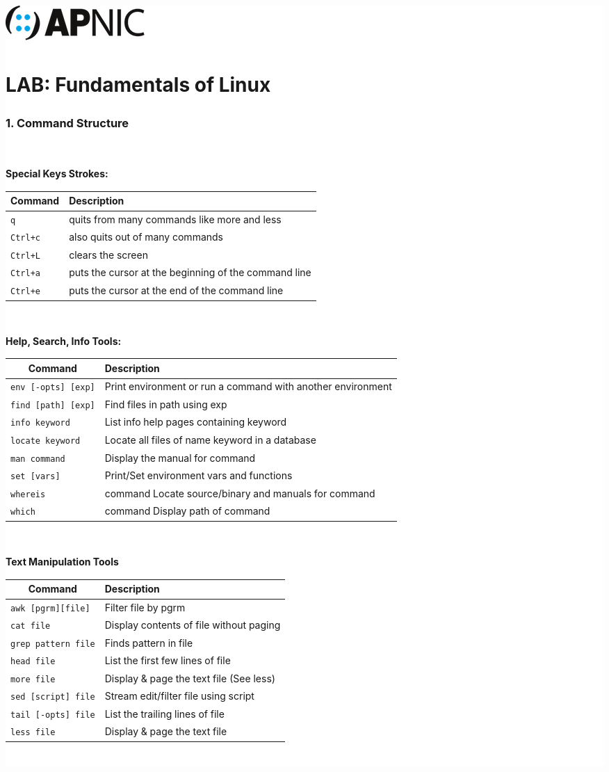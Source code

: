 ![APNIC Logo](images/apnic_logo.png)
# LAB: Fundamentals of Linux

### <b>1. Command Structure</b>
<br>

**Special Keys Strokes:**  

| Command       | Description           |
| ------------- |:-------------|
| `q`           | quits from many commands like more and less  |
| `Ctrl+c`      | also quits out of many commands    |
| `Ctrl+L`      | clears the screen     |
| `Ctrl+a`      | puts the cursor at the beginning of the command line    |
| `Ctrl+e`      | puts the cursor at the end of the command line    |
<br>

**Help, Search, Info Tools:**  

| Command             | Description           |
| --------------------|:----------------------|
| `env [-opts] [exp]` | Print environment or run a command with another environment  |
| `find [path] [exp]` | Find files in path using exp    |
| `info keyword`      | List info help pages containing keyword      |
| `locate keyword`    | Locate all files of name keyword in a database      |
| `man command`       | Display the manual for command    |
| `set [vars]`        | Print/Set environment vars and functions      |
| `whereis`           | command Locate source/binary and manuals for command   |
| `which`             | command Display path of command    |
<br>

**Text Manipulation Tools** 

| Command                  | Description           |
| -------------------------|:----------------------|
| `awk [pgrm][file]`       | Filter file by pgrm   |
| `cat file`               | Display contents of file without paging  |
| `grep pattern file`      | Finds pattern in file  |
| `head file`              | List the first few lines of file  |
| `more file`              | Display & page the text file (See less)  |
| `sed [script] file`      | Stream edit/filter file using script  |
| `tail [-opts] file`      | List the trailing lines of file |
| `less file`              | Display & page the text file     |
<br>
